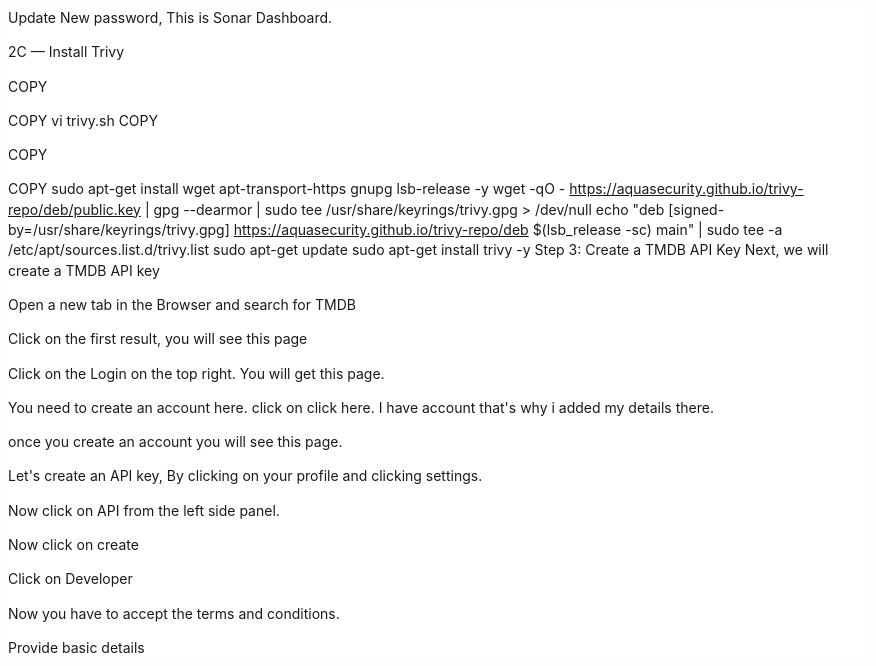 
Update New password, This is Sonar Dashboard.



2C — Install Trivy

COPY

COPY
vi trivy.sh
COPY


COPY

COPY
sudo apt-get install wget apt-transport-https gnupg lsb-release -y
wget -qO - https://aquasecurity.github.io/trivy-repo/deb/public.key | gpg --dearmor | sudo tee /usr/share/keyrings/trivy.gpg > /dev/null
echo "deb [signed-by=/usr/share/keyrings/trivy.gpg] https://aquasecurity.github.io/trivy-repo/deb $(lsb_release -sc) main" | sudo tee -a /etc/apt/sources.list.d/trivy.list
sudo apt-get update
sudo apt-get install trivy -y
Step 3: Create a TMDB API Key
Next, we will create a TMDB API key

Open a new tab in the Browser and search for TMDB



Click on the first result, you will see this page



Click on the Login on the top right. You will get this page.

You need to create an account here. click on click here. I have account that's why i added my details there.



once you create an account you will see this page.



Let's create an API key, By clicking on your profile and clicking settings.



Now click on API from the left side panel.



Now click on create



Click on Developer



Now you have to accept the terms and conditions.



Provide basic details

